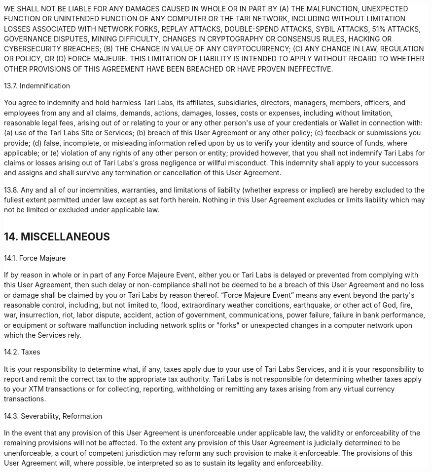 WE SHALL NOT BE LIABLE FOR ANY DAMAGES CAUSED IN WHOLE OR IN PART BY (A) THE MALFUNCTION, UNEXPECTED FUNCTION OR UNINTENDED FUNCTION OF ANY COMPUTER OR THE TARI NETWORK, INCLUDING WITHOUT LIMITATION LOSSES ASSOCIATED WITH NETWORK FORKS, REPLAY ATTACKS, DOUBLE-SPEND ATTACKS, SYBIL ATTACKS, 51% ATTACKS, GOVERNANCE DISPUTES, MINING DIFFICULTY, CHANGES IN CRYPTOGRAPHY OR CONSENSUS RULES, HACKING OR CYBERSECURITY BREACHES; (B) THE CHANGE IN VALUE OF ANY CRYPTOCURRENCY; (C) ANY CHANGE IN LAW, REGULATION OR POLICY, OR (D) FORCE MAJEURE. THIS LIMITATION OF LIABILITY IS INTENDED TO APPLY WITHOUT REGARD TO WHETHER OTHER PROVISIONS OF THIS AGREEMENT HAVE BEEN BREACHED OR HAVE PROVEN INEFFECTIVE.

13.7. Indemnification

You agree to indemnify and hold harmless Tari Labs, its affiliates, subsidiaries, directors, managers, members, officers, and employees from any and all claims, demands, actions, damages, losses, costs or expenses, including without limitation, reasonable legal fees, arising out of or relating to your or any other person's use of your credentials or Wallet in connection with: (a) use of the Tari Labs Site or Services; (b) breach of this User Agreement or any other policy; (c) feedback or submissions you provide; (d) false, incomplete, or misleading information relied upon by us to verify your identity and source of funds, where applicable; or (e) violation of any rights of any other person or entity; provided however, that you shall not indemnify Tari Labs for claims or losses arising out of Tari Labs's gross negligence or willful misconduct. This indemnity shall apply to your successors and assigns and shall survive any termination or cancellation of this User Agreement.

13.8. Any and all of our indemnities, warranties, and limitations of liability (whether express or implied) are hereby excluded to the fullest extent permitted under law except as set forth herein. Nothing in this User Agreement excludes or limits liability which may not be limited or excluded under applicable law.

## 14. MISCELLANEOUS

14.1. Force Majeure

If by reason in whole or in part of any Force Majeure Event, either you or Tari Labs is delayed or prevented from complying with this User Agreement, then such delay or non-compliance shall not be deemed to be a breach of this User Agreement and no loss or damage shall be claimed by you or Tari Labs by reason thereof. “Force Majeure Event” means any event beyond the party's reasonable control, including, but not limited to, flood, extraordinary weather conditions, earthquake, or other act of God, fire, war, insurrection, riot, labor dispute, accident, action of government, communications, power failure, failure in bank performance, or equipment or software malfunction including network splits or "forks" or unexpected changes in a computer network upon which the Services rely.

14.2. Taxes

It is your responsibility to determine what, if any, taxes apply due to your use of Tari Labs Services, and it is your responsibility to report and remit the correct tax to the appropriate tax authority. Tari Labs is not responsible for determining whether taxes apply to your XTM transactions or for collecting, reporting, withholding or remitting any taxes arising from any virtual currency transactions.

14.3. Severability, Reformation

In the event that any provision of this User Agreement is unenforceable under applicable law, the validity or enforceability of the remaining provisions will not be affected. To the extent any provision of this User Agreement is judicially determined to be unenforceable, a court of competent jurisdiction may reform any such provision to make it enforceable. The provisions of this User Agreement will, where possible, be interpreted so as to sustain its legality and enforceability.
